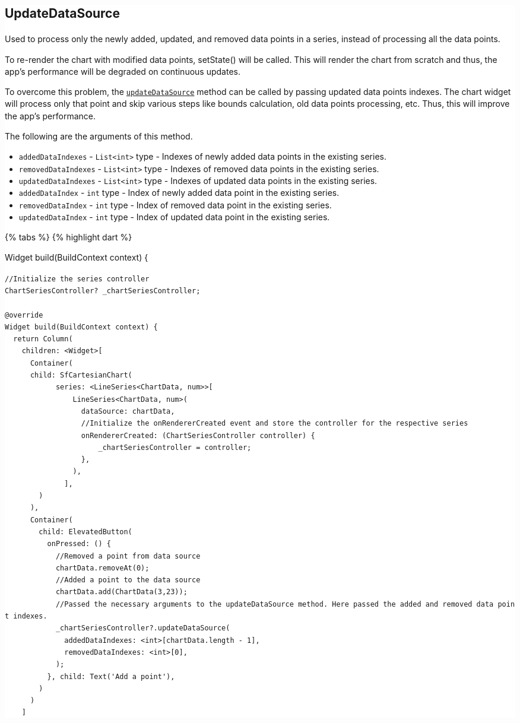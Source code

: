 ## UpdateDataSource

Used to process only the newly added, updated, and removed data points in a series, instead of processing all the data points.

To re-render the chart with modified data points, setState() will be called. This will render the chart from scratch and thus, the app’s performance will be degraded on continuous updates.

To overcome this problem, the [`updateDataSource`](https://pub.dev/documentation/syncfusion_flutter_charts/latest/charts/ChartSeriesController/updateDataSource.html) method can be called by passing updated data points indexes. The chart widget will process only that point and skip various steps like bounds calculation,
old data points processing, etc. Thus, this will improve the app’s performance.

The following are the arguments of this method.
* `addedDataIndexes` - `List<int>` type - Indexes of newly added data points in the existing series.
* `removedDataIndexes` - `List<int>` type - Indexes of removed data points in the existing series.
 * `updatedDataIndexes` - `List<int>` type - Indexes of updated data points in the existing series.
 * `addedDataIndex` - `int` type - Index of newly added data point in the existing series.
 * `removedDataIndex` - `int` type - Index of removed data point in the existing series.
* `updatedDataIndex` - `int` type - Index of updated data point in the existing series.


{% tabs %}
{% highlight dart %}

Widget build(BuildContext context) {

    //Initialize the series controller
    ChartSeriesController? _chartSeriesController;

    @override
    Widget build(BuildContext context) {
      return Column(
        children: <Widget>[
          Container(
          child: SfCartesianChart(
                series: <LineSeries<ChartData, num>>[
                    LineSeries<ChartData, num>(
                      dataSource: chartData,
                      //Initialize the onRendererCreated event and store the controller for the respective series
                      onRendererCreated: (ChartSeriesController controller) {
                          _chartSeriesController = controller;
                      },
                    ),
                  ],
            )
          ),
          Container(
            child: ElevatedButton(
              onPressed: () {
                //Removed a point from data source
                chartData.removeAt(0);
                //Added a point to the data source
                chartData.add(ChartData(3,23));
                //Passed the necessary arguments to the updateDataSource method. Here passed the added and removed data point indexes.
                _chartSeriesController?.updateDataSource(
                  addedDataIndexes: <int>[chartData.length - 1],
                  removedDataIndexes: <int>[0],
                );
              }, child: Text('Add a point'),
            )
          )
        ]